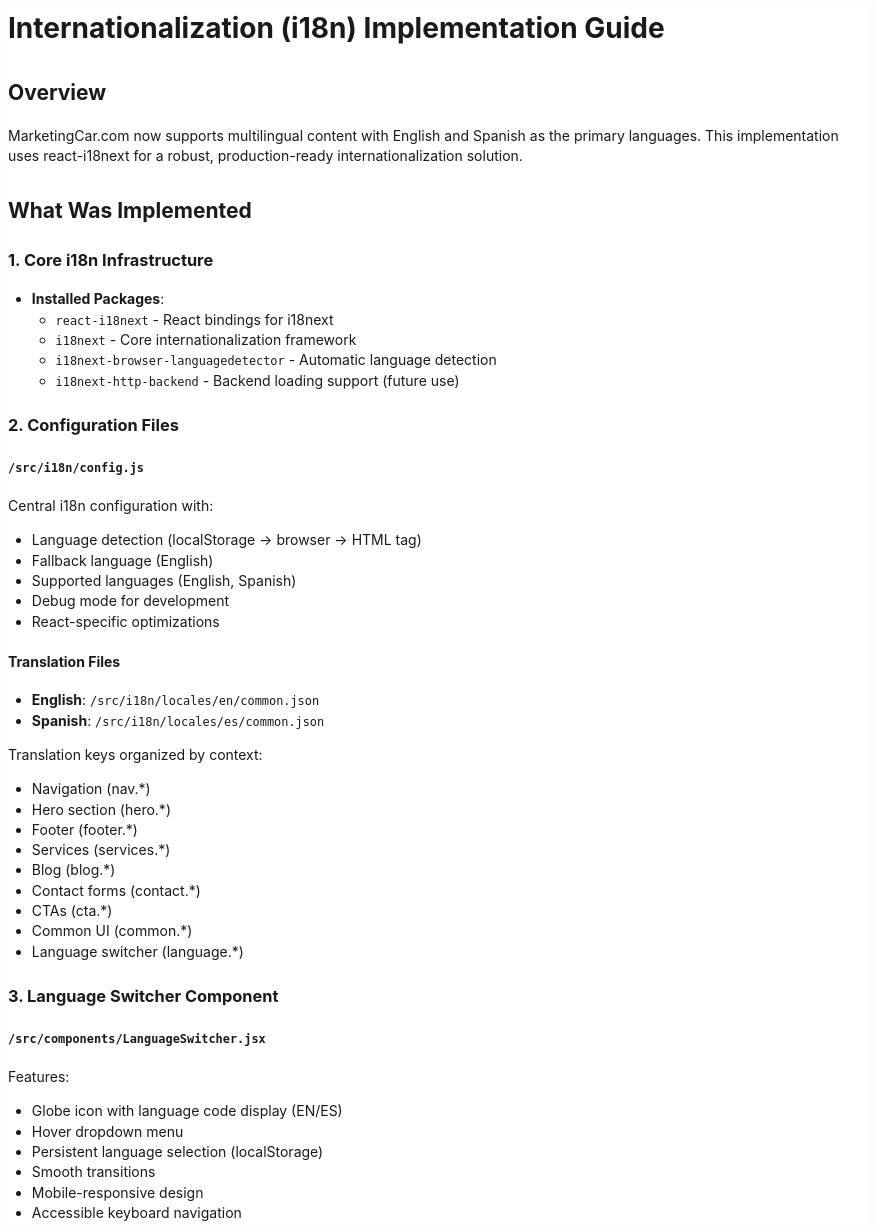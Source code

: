 # Internationalization (i18n) Implementation Guide

## Overview
MarketingCar.com now supports multilingual content with English and Spanish as the primary languages. This implementation uses react-i18next for a robust, production-ready internationalization solution.

## What Was Implemented

### 1. Core i18n Infrastructure
- **Installed Packages**:
  - `react-i18next` - React bindings for i18next
  - `i18next` - Core internationalization framework
  - `i18next-browser-languagedetector` - Automatic language detection
  - `i18next-http-backend` - Backend loading support (future use)

### 2. Configuration Files

#### `/src/i18n/config.js`
Central i18n configuration with:
- Language detection (localStorage → browser → HTML tag)
- Fallback language (English)
- Supported languages (English, Spanish)
- Debug mode for development
- React-specific optimizations

#### Translation Files
- **English**: `/src/i18n/locales/en/common.json`
- **Spanish**: `/src/i18n/locales/es/common.json`

Translation keys organized by context:
- Navigation (nav.*)
- Hero section (hero.*)
- Footer (footer.*)
- Services (services.*)
- Blog (blog.*)
- Contact forms (contact.*)
- CTAs (cta.*)
- Common UI (common.*)
- Language switcher (language.*)

### 3. Language Switcher Component

#### `/src/components/LanguageSwitcher.jsx`
Features:
- Globe icon with language code display (EN/ES)
- Hover dropdown menu
- Persistent language selection (localStorage)
- Smooth transitions
- Mobile-responsive design
- Accessible keyboard navigation
